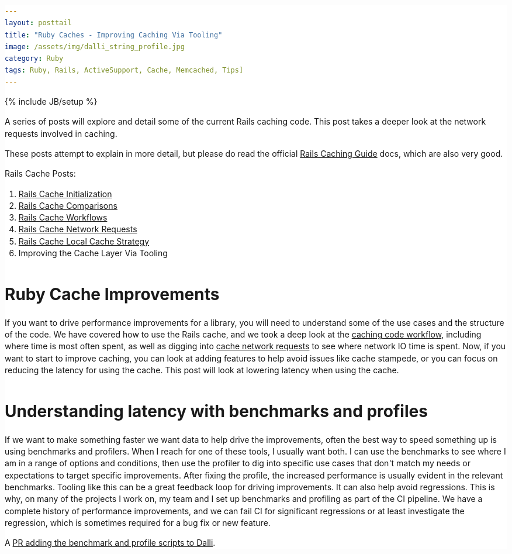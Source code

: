 ```yaml
---
layout: posttail
title: "Ruby Caches - Improving Caching Via Tooling"
image: /assets/img/dalli_string_profile.jpg
category: Ruby
tags: Ruby, Rails, ActiveSupport, Cache, Memcached, Tips]
---
```

{% include JB/setup %}

A series of posts will explore and detail some of the current Rails caching code. This post takes a deeper look at the network requests involved in caching.

These posts attempt to explain in more detail, but please do read the official [Rails Caching Guide](https://guides.rubyonrails.org/caching_with_rails.html#cache-stores) docs, which are also very good.

Rails Cache Posts:

1. [Rails Cache Initialization](/ruby/2024/10/17/caches-rails-initialization)
2. [Rails Cache Comparisons](/ruby/2024/10/20/caches-rails-comparisons)
3. [Rails Cache Workflows](/ruby/2024/10/24/caches-rails-workflows)
4. [Rails Cache Network Requests](/ruby/2024/11/07/caches-network-requests)
5. [Rails Cache Local Cache Strategy](/ruby/2024/12/17/caches-local-cache-strategy)
6. Improving the Cache Layer Via Tooling

# Ruby Cache Improvements

If you want to drive performance improvements for a library, you will need to understand some of the use cases and the structure of the code. We have covered how to use the Rails cache, and we took a deep look at the [caching code workflow](/ruby/2024/10/24/caches-rails-workflows), including where time is most often spent, as well as digging into [cache network requests](/ruby/2024/11/07/caches-network-requests) to see where network IO time is spent. Now, if you want to start to improve caching, you can look at adding features to help avoid issues like cache stampede, or you can focus on reducing the latency for using the cache. This post will look at lowering latency when using the cache.

# Understanding latency with benchmarks and profiles

If we want to make something faster we want data to help drive the improvements, often the best way to speed something up is using benchmarks and profilers. When I reach for one of these tools, I usually want both. I can use the benchmarks to see where I am in a range of options and conditions, then use the profiler to dig into specific use cases that don't match my needs or expectations to target specific improvements. After fixing the profile, the increased performance is usually evident in the relevant benchmarks. Tooling like this can be a great feedback loop for driving improvements. It can also help avoid regressions. This is why, on many of the projects I work on, my team and I set up benchmarks and profiling as part of the CI pipeline. We have a complete history of performance improvements, and we can fail CI for significant regressions or at least investigate the regression, which is sometimes required for a bug fix or new feature.

A [PR adding the benchmark and profile scripts to Dalli](https://github.com/petergoldstein/dalli/pull/1028).

